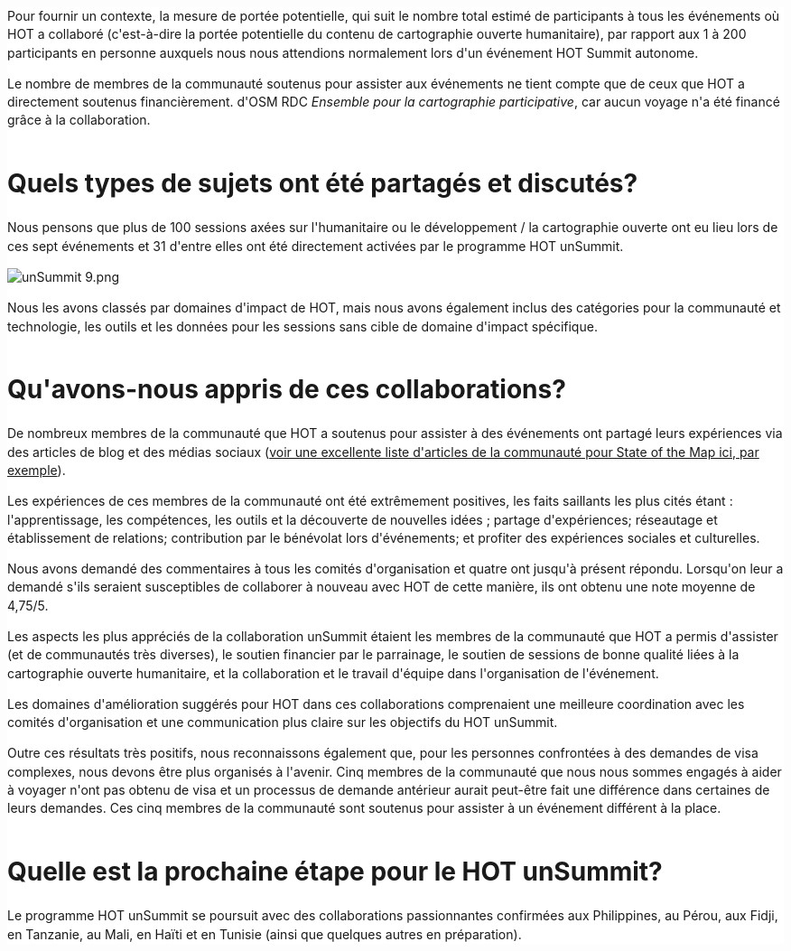 Pour fournir un contexte, la mesure de portée potentielle, qui suit le nombre total estimé de participants à tous les événements où HOT a collaboré (c'est-à-dire la portée potentielle du contenu de cartographie ouverte humanitaire), par rapport aux 1 à 200 participants en personne auxquels nous nous attendions normalement lors d'un événement HOT Summit autonome.

Le nombre de membres de la communauté soutenus pour assister aux événements ne tient compte que de ceux que HOT a directement soutenus financièrement. d'OSM RDC *Ensemble pour la cartographie participative*, car aucun voyage n'a été financé grâce à la collaboration.

# Quels types de sujets ont été partagés et discutés?
Nous pensons que plus de 100 sessions axées sur l'humanitaire ou le développement / la cartographie ouverte ont eu lieu lors de ces sept événements et 31 d'entre elles ont été directement activées par le programme HOT unSummit.

![unSummit 9.png](/uploads/unSummit%209.png)

Nous les avons classés par domaines d'impact de HOT, mais nous avons également inclus des catégories pour la communauté et technologie, les outils et les données pour les sessions sans cible de domaine d'impact spécifique. 

# Qu'avons-nous appris de ces collaborations?
De nombreux membres de la communauté que HOT a soutenus pour assister à des événements ont partagé leurs expériences via des articles de blog et des médias sociaux ([voir une excellente liste d'articles de la communauté pour State of the Map ici, par exemple](https://wiki.openstreetmap.org/wiki/State_of_the_Map_2022#Write-ups)). 

Les expériences de ces membres de la communauté ont été extrêmement positives, les faits saillants les plus cités étant : l'apprentissage, les compétences, les outils et la découverte de nouvelles idées ; partage d'expériences; réseautage et établissement de relations; contribution par le bénévolat lors d'événements; et profiter des expériences sociales et culturelles.

Nous avons demandé des commentaires à tous les comités d'organisation et quatre ont jusqu'à présent répondu. Lorsqu'on leur a demandé s'ils seraient susceptibles de collaborer à nouveau avec HOT de cette manière, ils ont obtenu une note moyenne de 4,75/5.

Les aspects les plus appréciés de la collaboration unSummit étaient les membres de la communauté que HOT a permis d'assister (et de communautés très diverses), le soutien financier par le parrainage, le soutien de sessions de bonne qualité liées à la cartographie ouverte humanitaire, et la collaboration et le travail d'équipe dans l'organisation de l'événement.

Les domaines d'amélioration suggérés pour HOT dans ces collaborations comprenaient une meilleure coordination avec les comités d'organisation et une communication plus claire sur les objectifs du HOT unSummit.

Outre ces résultats très positifs, nous reconnaissons également que, pour les personnes confrontées à des demandes de visa complexes, nous devons être plus organisés à l'avenir. Cinq membres de la communauté que nous nous sommes engagés à aider à voyager n'ont pas obtenu de visa et un processus de demande antérieur aurait peut-être fait une différence dans certaines de leurs demandes. Ces cinq membres de la communauté sont soutenus pour assister à un événement différent à la place. 

# Quelle est la prochaine étape pour le HOT unSummit?
Le programme HOT unSummit se poursuit avec des collaborations passionnantes confirmées aux Philippines, au Pérou, aux Fidji, en Tanzanie, au Mali, en Haïti et en Tunisie (ainsi que quelques autres en préparation).
